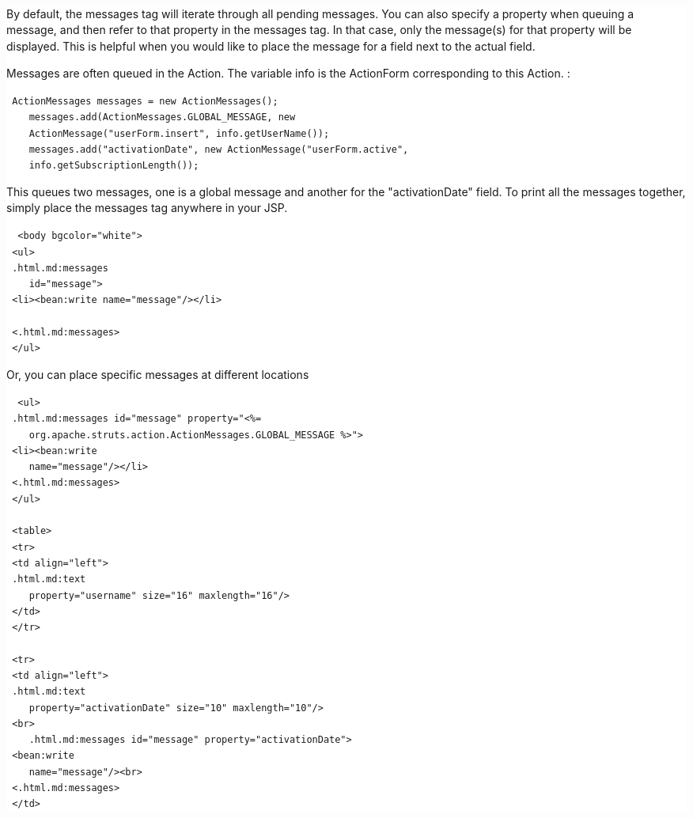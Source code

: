 By default, the messages tag will iterate through all pending messages. You can also specify a property when queuing a message, and then refer to that property in the messages tag. In that case, only the message(s) for that property will be displayed. This is helpful when you would like to place the message for a field next to the actual field.

Messages are often queued in the Action. The variable info is the ActionForm corresponding to this Action. :


     ActionMessages messages = new ActionMessages();
        messages.add(ActionMessages.GLOBAL_MESSAGE, new
        ActionMessage("userForm.insert", info.getUserName());
        messages.add("activationDate", new ActionMessage("userForm.active",
        info.getSubscriptionLength());

This queues two messages, one is a global message and another for the "activationDate" field. To print all the messages together, simply place the messages tag anywhere in your JSP.

      <body bgcolor="white">
     <ul>
     .html.md:messages
        id="message">
     <li><bean:write name="message"/></li>
        
     <.html.md:messages>
     </ul>

Or, you can place specific messages at different locations

      <ul>
     .html.md:messages id="message" property="<%=
        org.apache.struts.action.ActionMessages.GLOBAL_MESSAGE %>">
     <li><bean:write
        name="message"/></li>
     <.html.md:messages>
     </ul>
        
     <table>
     <tr>
     <td align="left">
     .html.md:text
        property="username" size="16" maxlength="16"/>
     </td>
     </tr>
        
     <tr>
     <td align="left">
     .html.md:text
        property="activationDate" size="10" maxlength="10"/>
     <br>
        .html.md:messages id="message" property="activationDate">
     <bean:write
        name="message"/><br>
     <.html.md:messages>
     </td>
        